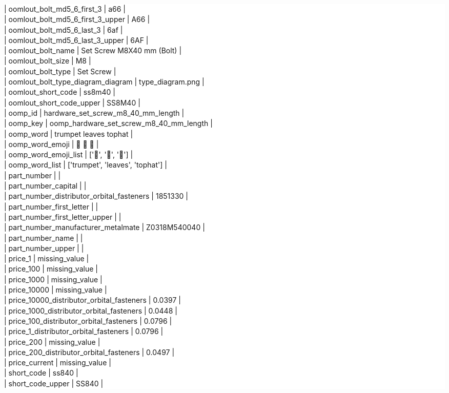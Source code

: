 | oomlout_bolt_md5_6_first_3 | a66 |  
| oomlout_bolt_md5_6_first_3_upper | A66 |  
| oomlout_bolt_md5_6_last_3 | 6af |  
| oomlout_bolt_md5_6_last_3_upper | 6AF |  
| oomlout_bolt_name | Set Screw M8X40 mm  (Bolt) |  
| oomlout_bolt_size | M8 |  
| oomlout_bolt_type | Set Screw |  
| oomlout_bolt_type_diagram_diagram | type_diagram.png |  
| oomlout_short_code | ss8m40 |  
| oomlout_short_code_upper | SS8M40 |  
| oomp_id | hardware_set_screw_m8_40_mm_length |  
| oomp_key | oomp_hardware_set_screw_m8_40_mm_length |  
| oomp_word | trumpet leaves tophat |  
| oomp_word_emoji | :trumpet: :leaves: :tophat: |  
| oomp_word_emoji_list | [':trumpet:', ':leaves:', ':tophat:'] |  
| oomp_word_list | ['trumpet', 'leaves', 'tophat'] |  
| part_number |  |  
| part_number_capital |  |  
| part_number_distributor_orbital_fasteners | 1851330 |  
| part_number_first_letter |  |  
| part_number_first_letter_upper |  |  
| part_number_manufacturer_metalmate | Z0318M540040 |  
| part_number_name |  |  
| part_number_upper |  |  
| price_1 | missing_value |  
| price_100 | missing_value |  
| price_1000 | missing_value |  
| price_10000 | missing_value |  
| price_10000_distributor_orbital_fasteners | 0.0397 |  
| price_1000_distributor_orbital_fasteners | 0.0448 |  
| price_100_distributor_orbital_fasteners | 0.0796 |  
| price_1_distributor_orbital_fasteners | 0.0796 |  
| price_200 | missing_value |  
| price_200_distributor_orbital_fasteners | 0.0497 |  
| price_current | missing_value |  
| short_code | ss840 |  
| short_code_upper | SS840 |  